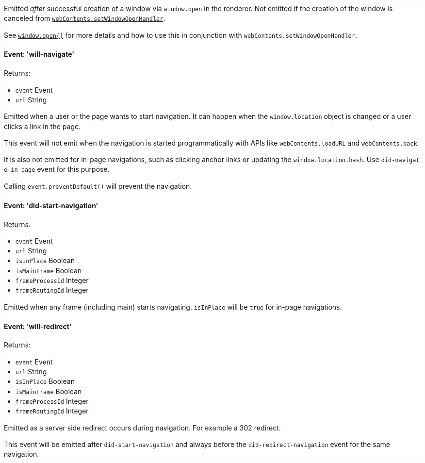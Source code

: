 
Emitted _after_ successful creation of a window via `window.open` in the renderer.
Not emitted if the creation of the window is canceled from
[`webContents.setWindowOpenHandler`](web-contents.md#contentssetwindowopenhandlerhandler).

See [`window.open()`](window-open.md) for more details and how to use this in conjunction with `webContents.setWindowOpenHandler`.

#### Event: 'will-navigate'

Returns:

* `event` Event
* `url` String

Emitted when a user or the page wants to start navigation. It can happen when
the `window.location` object is changed or a user clicks a link in the page.

This event will not emit when the navigation is started programmatically with
APIs like `webContents.loadURL` and `webContents.back`.

It is also not emitted for in-page navigations, such as clicking anchor links
or updating the `window.location.hash`. Use `did-navigate-in-page` event for
this purpose.

Calling `event.preventDefault()` will prevent the navigation.

#### Event: 'did-start-navigation'

Returns:

* `event` Event
* `url` String
* `isInPlace` Boolean
* `isMainFrame` Boolean
* `frameProcessId` Integer
* `frameRoutingId` Integer

Emitted when any frame (including main) starts navigating. `isInPlace` will be
`true` for in-page navigations.

#### Event: 'will-redirect'

Returns:

* `event` Event
* `url` String
* `isInPlace` Boolean
* `isMainFrame` Boolean
* `frameProcessId` Integer
* `frameRoutingId` Integer

Emitted as a server side redirect occurs during navigation.  For example a 302
redirect.

This event will be emitted after `did-start-navigation` and always before the
`did-redirect-navigation` event for the same navigation.

